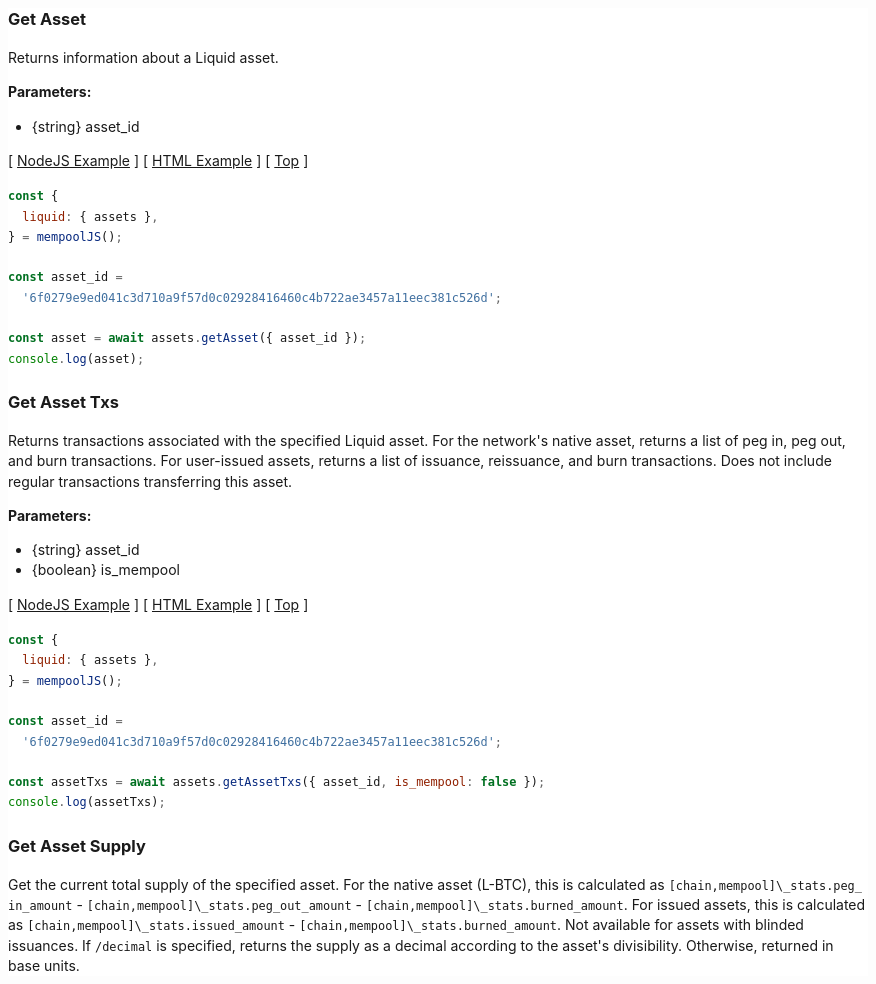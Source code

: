 ### **Get Asset**

Returns information about a Liquid asset.

**Parameters:**

- {string} asset_id

[ [NodeJS Example](examples/nodejs/liquid/assets.ts) ] [ [HTML Example](examples/html/liquid/assets.html) ] [ [Top](#features) ]

```js
const {
  liquid: { assets },
} = mempoolJS();

const asset_id =
  '6f0279e9ed041c3d710a9f57d0c02928416460c4b722ae3457a11eec381c526d';

const asset = await assets.getAsset({ asset_id });
console.log(asset);
```

### **Get Asset Txs**

Returns transactions associated with the specified Liquid asset. For the network's native asset, returns a list of peg in, peg out, and burn transactions. For user-issued assets, returns a list of issuance, reissuance, and burn transactions. Does not include regular transactions transferring this asset.

**Parameters:**

- {string} asset_id
- {boolean} is_mempool

[ [NodeJS Example](examples/nodejs/liquid/assets.ts) ] [ [HTML Example](examples/html/liquid/assets.html) ] [ [Top](#features) ]

```js
const {
  liquid: { assets },
} = mempoolJS();

const asset_id =
  '6f0279e9ed041c3d710a9f57d0c02928416460c4b722ae3457a11eec381c526d';

const assetTxs = await assets.getAssetTxs({ asset_id, is_mempool: false });
console.log(assetTxs);
```

### **Get Asset Supply**

Get the current total supply of the specified asset. For the native asset (L-BTC), this is calculated as `[chain,mempool]\_stats.peg_in_amount` - `[chain,mempool]\_stats.peg_out_amount` - `[chain,mempool]\_stats.burned_amount`. For issued assets, this is calculated as `[chain,mempool]\_stats.issued_amount` - `[chain,mempool]\_stats.burned_amount`. Not available for assets with blinded issuances. If `/decimal` is specified, returns the supply as a decimal according to the asset's divisibility. Otherwise, returned in base units.
